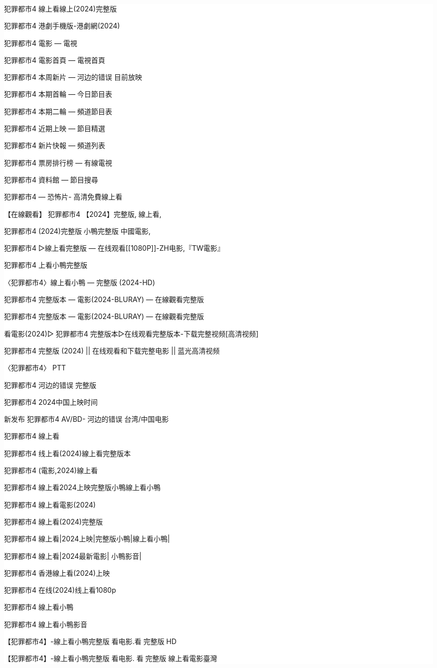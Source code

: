 犯罪都市4 線上看線上(2024)完整版

犯罪都市4 港劇手機版-港劇網(2024)

犯罪都市4 電影 — 電視

犯罪都市4 電影首頁 — 電視首頁

犯罪都市4 本周新片 — 河边的错误 目前放映

犯罪都市4 本期首輪 — 今日節目表

犯罪都市4 本期二輪 — 頻道節目表

犯罪都市4 近期上映 — 節目精選

犯罪都市4 新片快報 — 頻道列表

犯罪都市4 票房排行榜 — 有線電視

犯罪都市4 資料館 — 節目搜尋

犯罪都市4 — 恐怖片- 高清免費線上看

【在線觀看】 犯罪都市4 【2024】完整版, 線上看,

犯罪都市4 (2024)完整版 小鴨完整版 中國電影,

犯罪都市4 ▷線上看完整版 — 在线观看[[1080P]]-ZH电影,『TW電影』

犯罪都市4 上看小鴨完整版

〈犯罪都市4〉線上看小鴨 ― 完整版 (2024-HD)

犯罪都市4 完整版本 — 電影(2024-BLURAY) — 在線觀看完整版

犯罪都市4 完整版本 — 電影(2024-BLURAY) — 在線觀看完整版

看電影(2024)▷ 犯罪都市4 完整版本▷在线观看完整版本-下载完整视频[高清视频]

犯罪都市4 完整版 (2024) || 在线观看和下载完整电影 || 蓝光高清视频

〈犯罪都市4〉 PTT

犯罪都市4 河边的错误 完整版

犯罪都市4 2024中国上映时间

新发布 犯罪都市4 AV/BD- 河边的错误 台湾/中国电影

犯罪都市4 線上看

犯罪都市4 线上看(2024)線上看完整版本

犯罪都市4 (電影,2024)線上看

犯罪都市4 線上看2024上映完整版小鴨線上看小鴨

犯罪都市4 線上看電影(2024)

犯罪都市4 線上看(2024)完整版

犯罪都市4 線上看|2024上映|完整版小鴨|線上看小鴨|

犯罪都市4 線上看|2024最新電影| 小鴨影音|

犯罪都市4 香港線上看(2024)上映

犯罪都市4 在线(2024)线上看1080p

犯罪都市4 線上看小鴨

犯罪都市4 線上看小鴨影音

【犯罪都市4】-線上看小鴨完整版 看电影.看 完整版 HD

【犯罪都市4】-線上看小鴨完整版 看电影. 看 完整版 線上看電影臺灣
